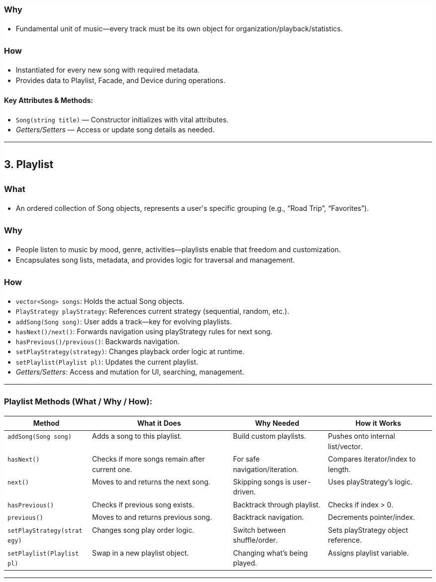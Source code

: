 ### Why
- Fundamental unit of music—every track must be its own object for organization/playback/statistics.

### How
- Instantiated for every new song with required metadata.
- Provides data to Playlist, Facade, and Device during operations.

#### Key Attributes & Methods:
- `Song(string title)` — Constructor initializes with vital attributes.
- *Getters/Setters* — Access or update song details as needed.

---

## 3. Playlist

### What
- An ordered collection of Song objects, represents a user's specific grouping (e.g., “Road Trip”, “Favorites”).

### Why
- People listen to music by mood, genre, activities—playlists enable that freedom and customization.
- Encapsulates song lists, metadata, and provides logic for traversal and management.

### How
- `vector<Song> songs`: Holds the actual Song objects.
- `PlayStrategy playStrategy`: References current strategy (sequential, random, etc.).
- `addSong(Song song)`: User adds a track—key for evolving playlists.
- `hasNext()/next()`: Forwards navigation using playStrategy rules for next song.
- `hasPrevious()/previous()`: Backwards navigation.
- `setPlayStrategy(strategy)`: Changes playback order logic at runtime.
- `setPlaylist(Playlist pl)`: Updates the current playlist.
- *Getters/Setters*: Access and mutation for UI, searching, management.

---

### Playlist Methods (What / Why / How):

| Method                    | What it Does                                  | Why Needed                       | How it Works                          |
|---------------------------|----------------------------------------------|---------------------------------|-------------------------------------|
| `addSong(Song song)`      | Adds a song to this playlist.                 | Build custom playlists.          | Pushes onto internal list/vector.   |
| `hasNext()`               | Checks if more songs remain after current one.| For safe navigation/iteration.   | Compares iterator/index to length.  |
| `next()`                  | Moves to and returns the next song.           | Skipping songs is user-driven.   | Uses playStrategy’s logic.           |
| `hasPrevious()`           | Checks if previous song exists.                | Backtrack through playlist.      | Checks if index > 0.                 |
| `previous()`              | Moves to and returns previous song.            | Backtrack navigation.            | Decrements pointer/index.            |
| `setPlayStrategy(strategy)`| Changes song play order logic.                 | Switch between shuffle/order.    | Sets playStrategy object reference. |
| `setPlaylist(Playlist pl)`| Swap in a new playlist object.                 | Changing what’s being played.    | Assigns playlist variable.           |

---